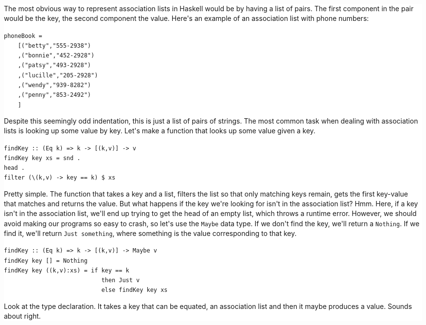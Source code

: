The most obvious way to represent association lists in Haskell would be by having a list of pairs.
The first component in the pair would be the key,
the second component the value.
Here's an example of an association list with phone numbers:

    phoneBook =
        [("betty","555-2938")
        ,("bonnie","452-2928")
        ,("patsy","493-2928")
        ,("lucille","205-2928")
        ,("wendy","939-8282")
        ,("penny","853-2492")
        ]

Despite this seemingly odd indentation,
this is just a list of pairs of strings.
The most common task when dealing with association lists is looking up some value by key.
Let's make a function that looks up some value given a key.

    findKey :: (Eq k) => k -> [(k,v)] -> v
    findKey key xs = snd .
    head .
    filter (\(k,v) -> key == k) $ xs

Pretty simple.
The function that takes a key and a list,
filters the list so that only matching keys remain,
gets the first key-value that matches and returns the value.
But what happens if the key we're looking for isn't in the association list?
Hmm.
Here,
if a key isn't in the association list,
we'll end up trying to get the head of an empty list,
which throws a runtime error.
However,
we should avoid making our programs so easy to crash,
so let's use the `Maybe` data type.
If we don't find the key,
we'll return a `Nothing`.
If we find it,
we'll return `Just something`,
where something is the value corresponding to that key.

    findKey :: (Eq k) => k -> [(k,v)] -> Maybe v
    findKey key [] = Nothing
    findKey key ((k,v):xs) = if key == k
                                then Just v
                                else findKey key xs

Look at the type declaration.
It takes a key that can be equated,
an association list and then it maybe produces a value.
Sounds about right.
